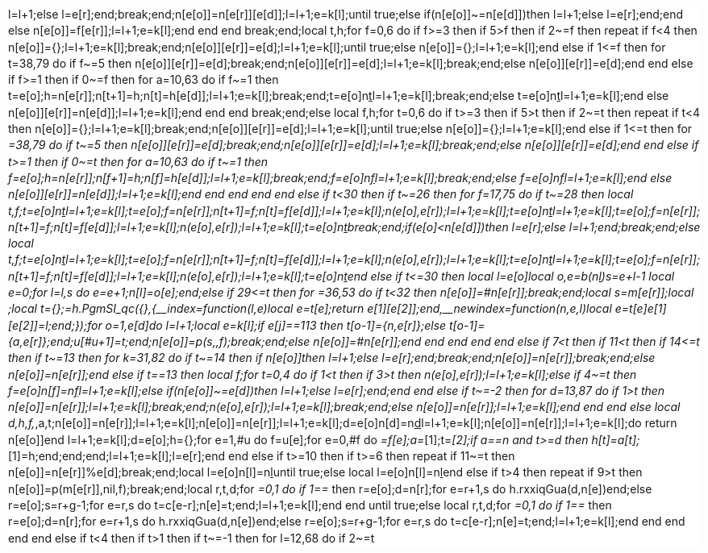 l=l+1;else l=e[r];end;break;end;n[e[o]]=n[e[r]][e[d]];l=l+1;e=k[l];until true;else if(n[e[o]]~=n[e[d]])then l=l+1;else l=e[r];end;end else n[e[o]]=f[e[r]];l=l+1;e=k[l];end end end break;end;local t,h;for f=0,6 do if f>=3 then if 5>f then if 2~=f then repeat if f<4 then n[e[o]]={};l=l+1;e=k[l];break;end;n[e[o]][e[r]]=e[d];l=l+1;e=k[l];until true;else n[e[o]]={};l=l+1;e=k[l];end else if 1<=f then for t=38,79 do if f~=5 then n[e[o]][e[r]]=e[d];break;end;n[e[o]][e[r]]=e[d];l=l+1;e=k[l];break;end;else n[e[o]][e[r]]=e[d];end end else if f>=1 then if 0~=f then for a=10,63 do if f~=1 then t=e[o];h=n[e[r]];n[t+1]=h;n[t]=h[e[d]];l=l+1;e=k[l];break;end;t=e[o]n[t](_(n,t+1,e[r]))l=l+1;e=k[l];break;end;else t=e[o]n[t](_(n,t+1,e[r]))l=l+1;e=k[l];end else n[e[o]][e[r]]=n[e[d]];l=l+1;e=k[l];end end end break;end;else local f,h;for t=0,6 do if t>=3 then if 5>t then if 2~=t then repeat if t<4 then n[e[o]]={};l=l+1;e=k[l];break;end;n[e[o]][e[r]]=e[d];l=l+1;e=k[l];until true;else n[e[o]]={};l=l+1;e=k[l];end else if 1<=t then for _=38,79 do if t~=5 then n[e[o]][e[r]]=e[d];break;end;n[e[o]][e[r]]=e[d];l=l+1;e=k[l];break;end;else n[e[o]][e[r]]=e[d];end end else if t>=1 then if 0~=t then for a=10,63 do if t~=1 then f=e[o];h=n[e[r]];n[f+1]=h;n[f]=h[e[d]];l=l+1;e=k[l];break;end;f=e[o]n[f](_(n,f+1,e[r]))l=l+1;e=k[l];break;end;else f=e[o]n[f](_(n,f+1,e[r]))l=l+1;e=k[l];end else n[e[o]][e[r]]=n[e[d]];l=l+1;e=k[l];end end end end end else if t<30 then if t~=26 then for f=17,75 do if t~=28 then local t,f;t=e[o]n[t](_(n,t+1,e[r]))l=l+1;e=k[l];t=e[o];f=n[e[r]];n[t+1]=f;n[t]=f[e[d]];l=l+1;e=k[l];n(e[o],e[r]);l=l+1;e=k[l];t=e[o]n[t](_(n,t+1,e[r]))l=l+1;e=k[l];t=e[o];f=n[e[r]];n[t+1]=f;n[t]=f[e[d]];l=l+1;e=k[l];n(e[o],e[r]);l=l+1;e=k[l];t=e[o]n[t](_(n,t+1,e[r]))break;end;if(e[o]<n[e[d]])then l=e[r];else l=l+1;end;break;end;else local t,f;t=e[o]n[t](_(n,t+1,e[r]))l=l+1;e=k[l];t=e[o];f=n[e[r]];n[t+1]=f;n[t]=f[e[d]];l=l+1;e=k[l];n(e[o],e[r]);l=l+1;e=k[l];t=e[o]n[t](_(n,t+1,e[r]))l=l+1;e=k[l];t=e[o];f=n[e[r]];n[t+1]=f;n[t]=f[e[d]];l=l+1;e=k[l];n(e[o],e[r]);l=l+1;e=k[l];t=e[o]n[t](_(n,t+1,e[r]))end else if t<=30 then local l=e[o]local o,e=b(n[l](_(n,l+1,e[r])))s=e+l-1 local e=0;for l=l,s do e=e+1;n[l]=o[e];end;else if 29<=t then for _=36,53 do if t<32 then n[e[o]]=#n[e[r]];break;end;local s=m[e[r]];local _;local t={};_=h.PgmSI_qc({},{__index=function(l,e)local e=t[e];return e[1][e[2]];end,__newindex=function(n,e,l)local e=t[e]e[1][e[2]]=l;end;});for o=1,e[d]do l=l+1;local e=k[l];if e[j]==113 then t[o-1]={n,e[r]};else t[o-1]={a,e[r]};end;u[#u+1]=t;end;n[e[o]]=p(s,_,f);break;end;else n[e[o]]=#n[e[r]];end end end end end else if 7<t then if 11<t then if 14<=t then if t~=13 then for k=31,82 do if t~=14 then if n[e[o]]then l=l+1;else l=e[r];end;break;end;n[e[o]]=n[e[r]];break;end;else n[e[o]]=n[e[r]];end else if t==13 then local f;for t=0,4 do if 1<t then if 3>t then n(e[o],e[r]);l=l+1;e=k[l];else if 4~=t then f=e[o]n[f]=n[f](_(n,f+1,e[r]))l=l+1;e=k[l];else if(n[e[o]]~=e[d])then l=l+1;else l=e[r];end;end end else if t~=-2 then for d=13,87 do if 1>t then n[e[o]]=n[e[r]];l=l+1;e=k[l];break;end;n(e[o],e[r]);l=l+1;e=k[l];break;end;else n[e[o]]=n[e[r]];l=l+1;e=k[l];end end end else local d,h,f,_,a,t;n[e[o]]=n[e[r]];l=l+1;e=k[l];n[e[o]]=n[e[r]];l=l+1;e=k[l];d=e[o]n[d]=n[d](n[d+1])l=l+1;e=k[l];n[e[o]]=n[e[r]];l=l+1;e=k[l];do return n[e[o]]end l=l+1;e=k[l];d=e[o];h={};for e=1,#u do f=u[e];for e=0,#f do _=f[e];a=_[1];t=_[2];if a==n and t>=d then h[t]=a[t];_[1]=h;end;end;end;l=l+1;e=k[l];l=e[r];end end else if t>=10 then if t>=6 then repeat if 11~=t then n[e[o]]=n[e[r]]%e[d];break;end;local l=e[o]n[l]=n[l](_(n,l+1,e[r]))until true;else local
l=e[o]n[l]=n[l](_(n,l+1,e[r]))end else if t>4 then repeat if 9>t then n[e[o]]=p(m[e[r]],nil,f);break;end;local r,t,d;for _=0,1 do if 1==_ then r=e[o];d=n[r];for e=r+1,s do h.rxxiqGua(d,n[e])end;else r=e[o];s=r+g-1;for e=r,s do t=c[e-r];n[e]=t;end;l=l+1;e=k[l];end end until true;else local r,t,d;for _=0,1 do if 1==_ then r=e[o];d=n[r];for e=r+1,s do h.rxxiqGua(d,n[e])end;else r=e[o];s=r+g-1;for e=r,s do t=c[e-r];n[e]=t;end;l=l+1;e=k[l];end end end end end else if t<4 then if t>1 then if t~=-1 then for l=12,68 do if 2~=t